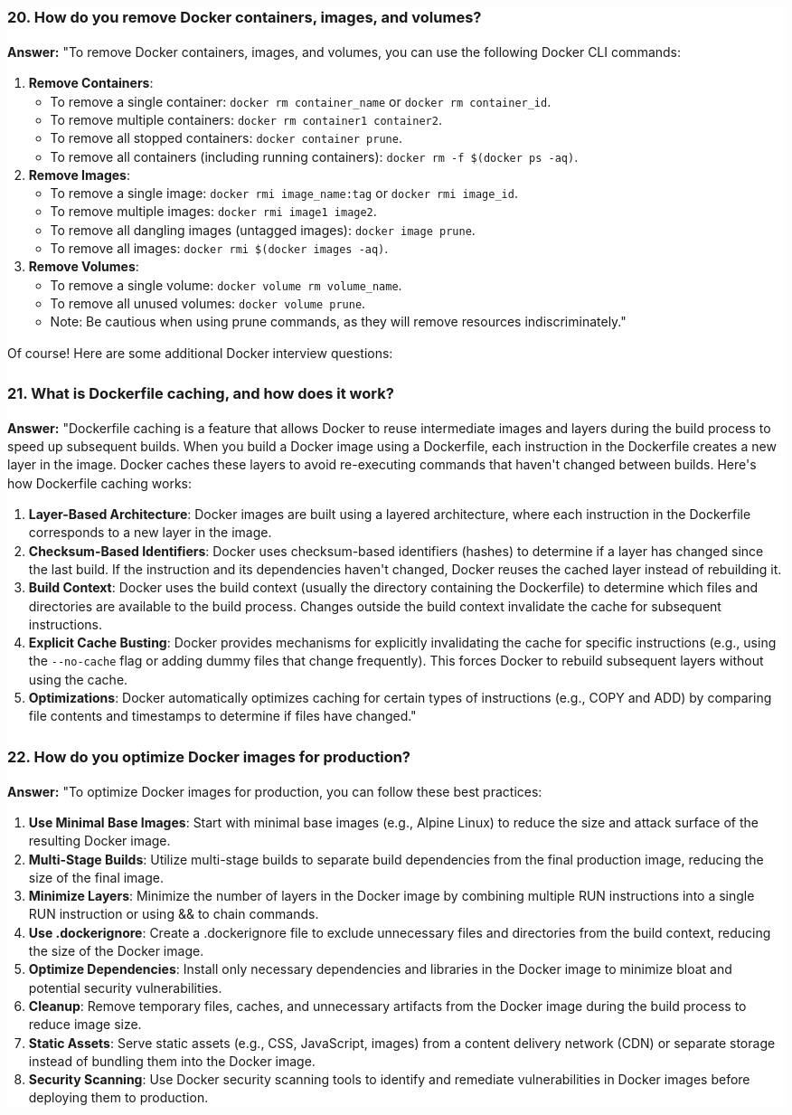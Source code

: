 ### 20. How do you remove Docker containers, images, and volumes?

**Answer:**
"To remove Docker containers, images, and volumes, you can use the following Docker CLI commands:
1. **Remove Containers**: 
   - To remove a single container: `docker rm container_name` or `docker rm container_id`.
   - To remove multiple containers: `docker rm container1 container2`.
   - To remove all stopped containers: `docker container prune`.
   - To remove all containers (including running containers): `docker rm -f $(docker ps -aq)`.
2. **Remove Images**:
   - To remove a single image: `docker rmi image_name:tag` or `docker rmi image_id`.
   - To remove multiple images: `docker rmi image1 image2`.
   - To remove all dangling images (untagged images): `docker image prune`.
   - To remove all images: `docker rmi $(docker images -aq)`.
3. **Remove Volumes**:
   - To remove a single volume: `docker volume rm volume_name`.
   - To remove all unused volumes: `docker volume prune`.
   - Note: Be cautious when using prune commands, as they will remove resources indiscriminately."

Of course! Here are some additional Docker interview questions:

### 21. What is Dockerfile caching, and how does it work?

**Answer:**
"Dockerfile caching is a feature that allows Docker to reuse intermediate images and layers during the build process to speed up subsequent builds. When you build a Docker image using a Dockerfile, each instruction in the Dockerfile creates a new layer in the image. Docker caches these layers to avoid re-executing commands that haven't changed between builds. Here's how Dockerfile caching works:
1. **Layer-Based Architecture**: Docker images are built using a layered architecture, where each instruction in the Dockerfile corresponds to a new layer in the image.
2. **Checksum-Based Identifiers**: Docker uses checksum-based identifiers (hashes) to determine if a layer has changed since the last build. If the instruction and its dependencies haven't changed, Docker reuses the cached layer instead of rebuilding it.
3. **Build Context**: Docker uses the build context (usually the directory containing the Dockerfile) to determine which files and directories are available to the build process. Changes outside the build context invalidate the cache for subsequent instructions.
4. **Explicit Cache Busting**: Docker provides mechanisms for explicitly invalidating the cache for specific instructions (e.g., using the `--no-cache` flag or adding dummy files that change frequently). This forces Docker to rebuild subsequent layers without using the cache.
5. **Optimizations**: Docker automatically optimizes caching for certain types of instructions (e.g., COPY and ADD) by comparing file contents and timestamps to determine if files have changed."

### 22. How do you optimize Docker images for production?

**Answer:**
"To optimize Docker images for production, you can follow these best practices:
1. **Use Minimal Base Images**: Start with minimal base images (e.g., Alpine Linux) to reduce the size and attack surface of the resulting Docker image.
2. **Multi-Stage Builds**: Utilize multi-stage builds to separate build dependencies from the final production image, reducing the size of the final image.
3. **Minimize Layers**: Minimize the number of layers in the Docker image by combining multiple RUN instructions into a single RUN instruction or using && to chain commands.
4. **Use .dockerignore**: Create a .dockerignore file to exclude unnecessary files and directories from the build context, reducing the size of the Docker image.
5. **Optimize Dependencies**: Install only necessary dependencies and libraries in the Docker image to minimize bloat and potential security vulnerabilities.
6. **Cleanup**: Remove temporary files, caches, and unnecessary artifacts from the Docker image during the build process to reduce image size.
7. **Static Assets**: Serve static assets (e.g., CSS, JavaScript, images) from a content delivery network (CDN) or separate storage instead of bundling them into the Docker image.
8. **Security Scanning**: Use Docker security scanning tools to identify and remediate vulnerabilities in Docker images before deploying them to production.
